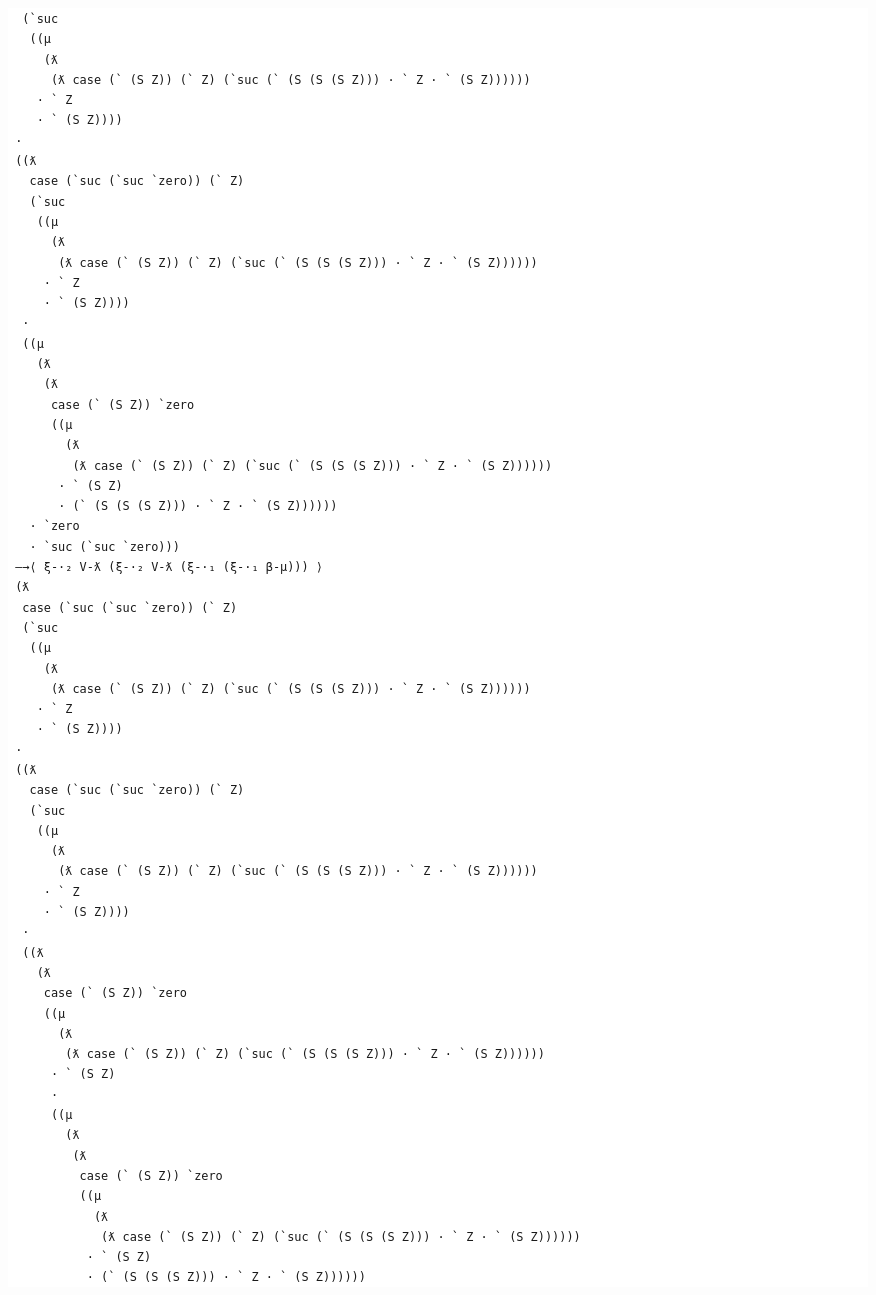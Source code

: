 ```
  (`suc
   ((μ
     (ƛ
      (ƛ case (` (S Z)) (` Z) (`suc (` (S (S (S Z))) · ` Z · ` (S Z))))))
    · ` Z
    · ` (S Z))))
 ·
 ((ƛ
   case (`suc (`suc `zero)) (` Z)
   (`suc
    ((μ
      (ƛ
       (ƛ case (` (S Z)) (` Z) (`suc (` (S (S (S Z))) · ` Z · ` (S Z))))))
     · ` Z
     · ` (S Z))))
  ·
  ((μ
    (ƛ
     (ƛ
      case (` (S Z)) `zero
      ((μ
        (ƛ
         (ƛ case (` (S Z)) (` Z) (`suc (` (S (S (S Z))) · ` Z · ` (S Z))))))
       · ` (S Z)
       · (` (S (S (S Z))) · ` Z · ` (S Z))))))
   · `zero
   · `suc (`suc `zero)))
 —→⟨ ξ-·₂ V-ƛ (ξ-·₂ V-ƛ (ξ-·₁ (ξ-·₁ β-μ))) ⟩
 (ƛ
  case (`suc (`suc `zero)) (` Z)
  (`suc
   ((μ
     (ƛ
      (ƛ case (` (S Z)) (` Z) (`suc (` (S (S (S Z))) · ` Z · ` (S Z))))))
    · ` Z
    · ` (S Z))))
 ·
 ((ƛ
   case (`suc (`suc `zero)) (` Z)
   (`suc
    ((μ
      (ƛ
       (ƛ case (` (S Z)) (` Z) (`suc (` (S (S (S Z))) · ` Z · ` (S Z))))))
     · ` Z
     · ` (S Z))))
  ·
  ((ƛ
    (ƛ
     case (` (S Z)) `zero
     ((μ
       (ƛ
        (ƛ case (` (S Z)) (` Z) (`suc (` (S (S (S Z))) · ` Z · ` (S Z))))))
      · ` (S Z)
      ·
      ((μ
        (ƛ
         (ƛ
          case (` (S Z)) `zero
          ((μ
            (ƛ
             (ƛ case (` (S Z)) (` Z) (`suc (` (S (S (S Z))) · ` Z · ` (S Z))))))
           · ` (S Z)
           · (` (S (S (S Z))) · ` Z · ` (S Z))))))
```